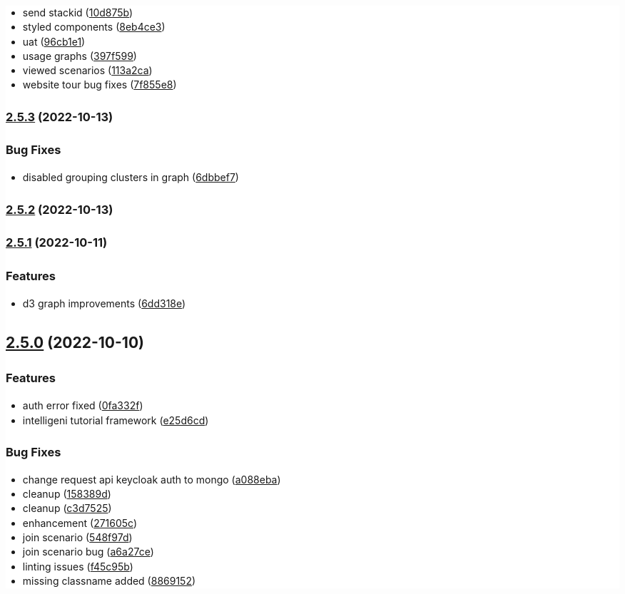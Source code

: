 * send stackid ([10d875b](https://gitlab.com/intelligeni-core/ig-ui-ts/commit/10d875b3578b270318223948b4fe7310f3894445))
* styled components ([8eb4ce3](https://gitlab.com/intelligeni-core/ig-ui-ts/commit/8eb4ce30ecf3d6ab6665536e8c8cff7977d188bc))
* uat ([96cb1e1](https://gitlab.com/intelligeni-core/ig-ui-ts/commit/96cb1e147a08d1788dcbfced8491a6d700ed40c4))
* usage graphs ([397f599](https://gitlab.com/intelligeni-core/ig-ui-ts/commit/397f599abe578ea350f74cd323846a3a896c0cf6))
* viewed scenarios ([113a2ca](https://gitlab.com/intelligeni-core/ig-ui-ts/commit/113a2ca858d68bc88863704afd29112fd4356d4a))
* website tour bug fixes ([7f855e8](https://gitlab.com/intelligeni-core/ig-ui-ts/commit/7f855e8050e5354bce3d51f95549a88e1b27339a))

### [2.5.3](https://gitlab.com/intelligeni-core/ig-ui-ts/compare/v2.5.2...v2.5.3) (2022-10-13)


### Bug Fixes

* disabled grouping clusters in graph ([6dbbef7](https://gitlab.com/intelligeni-core/ig-ui-ts/commit/6dbbef7c8531726b79a23b8f580f56eda2944f02))

### [2.5.2](https://gitlab.com/intelligeni-core/ig-ui-ts/compare/v2.5.1...v2.5.2) (2022-10-13)

### [2.5.1](https://gitlab.com/intelligeni-core/ig-ui-ts/compare/v2.5.0...v2.5.1) (2022-10-11)


### Features

* d3 graph improvements ([6dd318e](https://gitlab.com/intelligeni-core/ig-ui-ts/commit/6dd318eff04f366c2632de95980164e87bedf284))

## [2.5.0](https://gitlab.com/intelligeni-core/ig-ui-ts/compare/v2.4.4...v2.5.0) (2022-10-10)


### Features

* auth error fixed ([0fa332f](https://gitlab.com/intelligeni-core/ig-ui-ts/commit/0fa332ff276cd85cb38fceff4f1a148e50c53bed))
* intelligeni tutorial framework ([e25d6cd](https://gitlab.com/intelligeni-core/ig-ui-ts/commit/e25d6cd276a0124211b16e8cd79b078e0d144369))


### Bug Fixes

* change request api keycloak auth to  mongo ([a088eba](https://gitlab.com/intelligeni-core/ig-ui-ts/commit/a088ebac5212b48d8b8cc7977dac2ad68a1f0f43))
* cleanup ([158389d](https://gitlab.com/intelligeni-core/ig-ui-ts/commit/158389dc12934c27a80806eed250996f7f64b7eb))
* cleanup ([c3d7525](https://gitlab.com/intelligeni-core/ig-ui-ts/commit/c3d752557c56f5f8a4f50f6c548df5c501381a27))
* enhancement ([271605c](https://gitlab.com/intelligeni-core/ig-ui-ts/commit/271605c1ba24f9b16391cb8c6d463be6e963c380))
* join scenario ([548f97d](https://gitlab.com/intelligeni-core/ig-ui-ts/commit/548f97d918c6f2bc9597e242c631937f45a27947))
* join scenario bug ([a6a27ce](https://gitlab.com/intelligeni-core/ig-ui-ts/commit/a6a27cec65496a4f36d08acac88c3f6f9fa97eff))
* linting issues ([f45c95b](https://gitlab.com/intelligeni-core/ig-ui-ts/commit/f45c95b8be260b1f6e9aebd82a34d19bef7b62d8))
* missing classname added ([8869152](https://gitlab.com/intelligeni-core/ig-ui-ts/commit/88691527a40384b6275ea3f1bccd0877e1d56922))